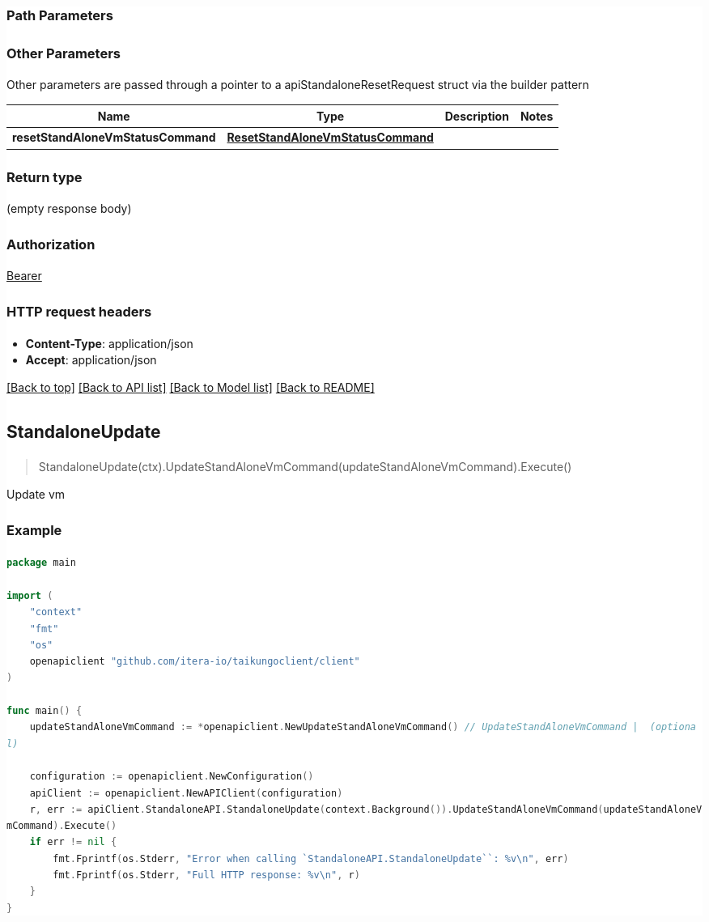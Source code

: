### Path Parameters



### Other Parameters

Other parameters are passed through a pointer to a apiStandaloneResetRequest struct via the builder pattern


Name | Type | Description  | Notes
------------- | ------------- | ------------- | -------------
 **resetStandAloneVmStatusCommand** | [**ResetStandAloneVmStatusCommand**](ResetStandAloneVmStatusCommand.md) |  | 

### Return type

 (empty response body)

### Authorization

[Bearer](../README.md#Bearer)

### HTTP request headers

- **Content-Type**: application/json
- **Accept**: application/json

[[Back to top]](#) [[Back to API list]](../README.md#documentation-for-api-endpoints)
[[Back to Model list]](../README.md#documentation-for-models)
[[Back to README]](../README.md)


## StandaloneUpdate

> StandaloneUpdate(ctx).UpdateStandAloneVmCommand(updateStandAloneVmCommand).Execute()

Update vm

### Example

```go
package main

import (
    "context"
    "fmt"
    "os"
    openapiclient "github.com/itera-io/taikungoclient/client"
)

func main() {
    updateStandAloneVmCommand := *openapiclient.NewUpdateStandAloneVmCommand() // UpdateStandAloneVmCommand |  (optional)

    configuration := openapiclient.NewConfiguration()
    apiClient := openapiclient.NewAPIClient(configuration)
    r, err := apiClient.StandaloneAPI.StandaloneUpdate(context.Background()).UpdateStandAloneVmCommand(updateStandAloneVmCommand).Execute()
    if err != nil {
        fmt.Fprintf(os.Stderr, "Error when calling `StandaloneAPI.StandaloneUpdate``: %v\n", err)
        fmt.Fprintf(os.Stderr, "Full HTTP response: %v\n", r)
    }
}
```
